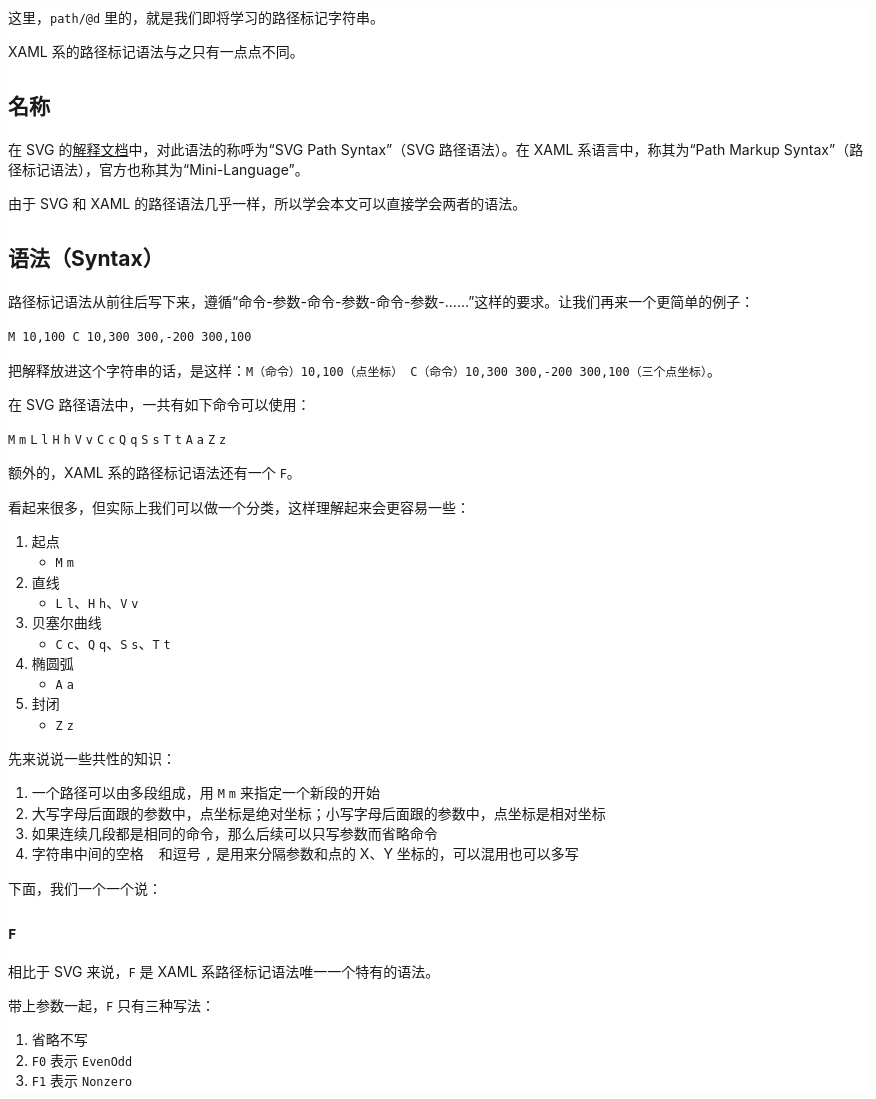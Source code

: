这里，`path/@d` 里的，就是我们即将学习的路径标记字符串。

XAML 系的路径标记语法与之只有一点点不同。

## 名称

在 SVG 的[解释文档](https://www.w3.org/TR/SVG/paths.html)中，对此语法的称呼为“SVG Path Syntax”（SVG 路径语法）。在 XAML 系语言中，称其为“Path Markup Syntax”（路径标记语法），官方也称其为“Mini-Language”。

由于 SVG 和 XAML 的路径语法几乎一样，所以学会本文可以直接学会两者的语法。

## 语法（Syntax）

路径标记语法从前往后写下来，遵循“命令-参数-命令-参数-命令-参数-……”这样的要求。让我们再来一个更简单的例子：

```xml
M 10,100 C 10,300 300,-200 300,100
```

把解释放进这个字符串的话，是这样：`M（命令）10,100（点坐标） C（命令）10,300 300,-200 300,100（三个点坐标）`。

在 SVG 路径语法中，一共有如下命令可以使用：

`M` `m` `L` `l` `H` `h` `V` `v` `C` `c` `Q` `q` `S` `s` `T` `t` `A` `a` `Z` `z`

额外的，XAML 系的路径标记语法还有一个 `F`。

看起来很多，但实际上我们可以做一个分类，这样理解起来会更容易一些：

1. 起点
    - `M` `m`
1. 直线
    - `L` `l`、`H` `h`、`V` `v`
1. 贝塞尔曲线
    - `C` `c`、`Q` `q`、`S` `s`、`T` `t`
1. 椭圆弧
    - `A` `a`
1. 封闭
    - `Z` `z`

先来说说一些共性的知识：

1. 一个路径可以由多段组成，用 `M` `m` 来指定一个新段的开始
1. 大写字母后面跟的参数中，点坐标是绝对坐标；小写字母后面跟的参数中，点坐标是相对坐标
1. 如果连续几段都是相同的命令，那么后续可以只写参数而省略命令
1. 字符串中间的空格 ` ` 和逗号 `,` 是用来分隔参数和点的 X、Y 坐标的，可以混用也可以多写

下面，我们一个一个说：

### `F`

相比于 SVG 来说，`F` 是 XAML 系路径标记语法唯一一个特有的语法。

带上参数一起，`F` 只有三种写法：

1. 省略不写
1. `F0` 表示 `EvenOdd`
1. `F1` 表示 `Nonzero`
